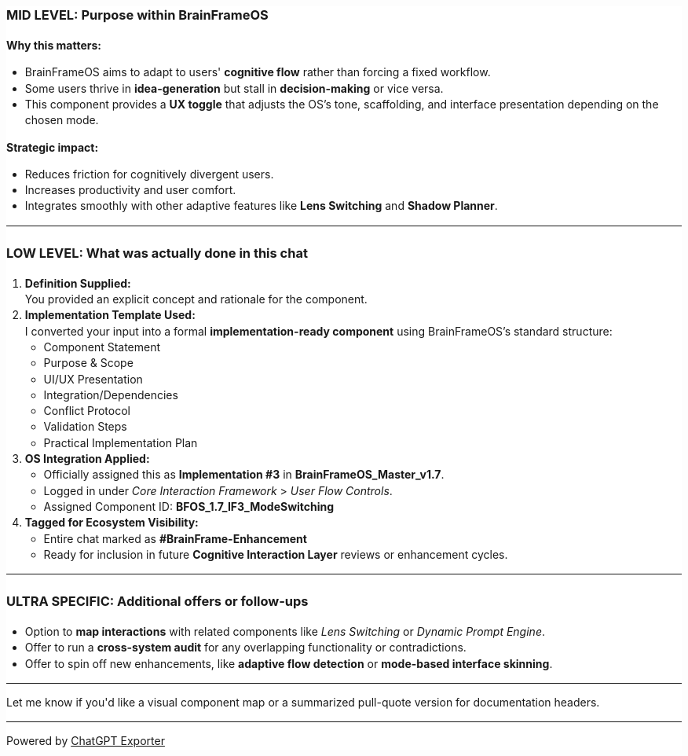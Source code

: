 ### **MID LEVEL: Purpose within BrainFrameOS**

**Why this matters:**

*   BrainFrameOS aims to adapt to users' **cognitive flow** rather than forcing a fixed workflow.
*   Some users thrive in **idea-generation** but stall in **decision-making** or vice versa.
*   This component provides a **UX toggle** that adjusts the OS’s tone, scaffolding, and interface presentation depending on the chosen mode.

**Strategic impact:**

*   Reduces friction for cognitively divergent users.
*   Increases productivity and user comfort.
*   Integrates smoothly with other adaptive features like **Lens Switching** and **Shadow Planner**.

* * *

### **LOW LEVEL: What was actually done in this chat**

1.  **Definition Supplied:**  
    You provided an explicit concept and rationale for the component.
2.  **Implementation Template Used:**  
    I converted your input into a formal **implementation-ready component** using BrainFrameOS’s standard structure:
    *   Component Statement
    *   Purpose & Scope
    *   UI/UX Presentation
    *   Integration/Dependencies
    *   Conflict Protocol
    *   Validation Steps
    *   Practical Implementation Plan
3.  **OS Integration Applied:**
    *   Officially assigned this as **Implementation #3** in **BrainFrameOS\_Master\_v1.7**.
    *   Logged in under _Core Interaction Framework_ > _User Flow Controls_.
    *   Assigned Component ID: **BFOS\_1.7\_IF3\_ModeSwitching**
4.  **Tagged for Ecosystem Visibility:**
    *   Entire chat marked as **#BrainFrame-Enhancement**
    *   Ready for inclusion in future **Cognitive Interaction Layer** reviews or enhancement cycles.

* * *

### **ULTRA SPECIFIC: Additional offers or follow-ups**

*   Option to **map interactions** with related components like _Lens Switching_ or _Dynamic Prompt Engine_.
*   Offer to run a **cross-system audit** for any overlapping functionality or contradictions.
*   Offer to spin off new enhancements, like **adaptive flow detection** or **mode-based interface skinning**.

* * *

Let me know if you'd like a visual component map or a summarized pull-quote version for documentation headers.



---
Powered by [ChatGPT Exporter](https://www.chatgptexporter.com)